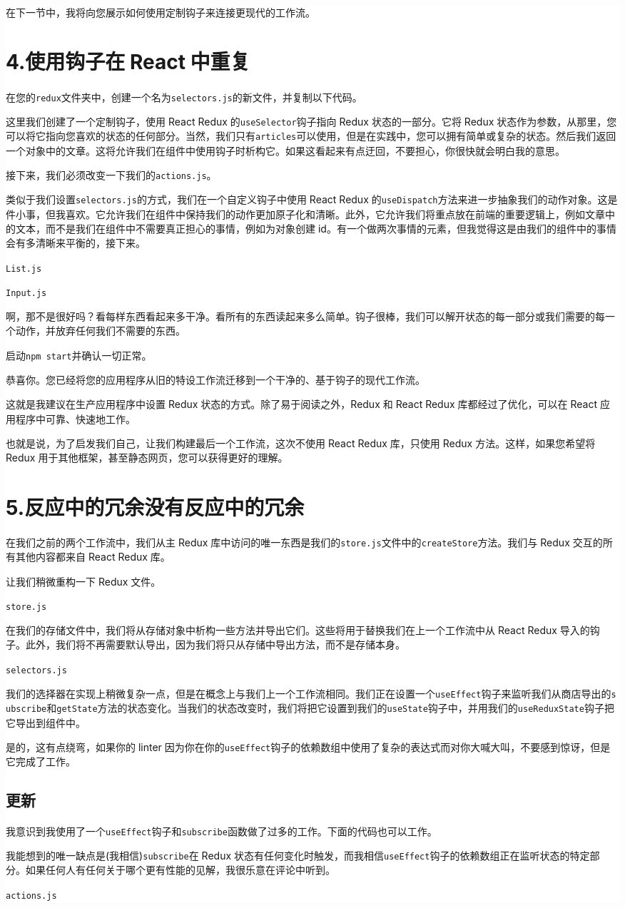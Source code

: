 在下一节中，我将向您展示如何使用定制钩子来连接更现代的工作流。

# 4.使用钩子在 React 中重复

在您的`redux`文件夹中，创建一个名为`selectors.js`的新文件，并复制以下代码。

这里我们创建了一个定制钩子，使用 React Redux 的`useSelector`钩子指向 Redux 状态的一部分。它将 Redux 状态作为参数，从那里，您可以将它指向您喜欢的状态的任何部分。当然，我们只有`articles`可以使用，但是在实践中，您可以拥有简单或复杂的状态。然后我们返回一个对象中的文章。这将允许我们在组件中使用钩子时析构它。如果这看起来有点迂回，不要担心，你很快就会明白我的意思。

接下来，我们必须改变一下我们的`actions.js`。

类似于我们设置`selectors.js`的方式，我们在一个自定义钩子中使用 React Redux 的`useDispatch`方法来进一步抽象我们的动作对象。这是件小事，但我喜欢。它允许我们在组件中保持我们的动作更加原子化和清晰。此外，它允许我们将重点放在前端的重要逻辑上，例如文章中的文本，而不是我们在组件中不需要真正担心的事情，例如为对象创建 id。有一个做两次事情的元素，但我觉得这是由我们的组件中的事情会有多清晰来平衡的，接下来。

`List.js`

`Input.js`

啊，那不是很好吗？看每样东西看起来多干净。看所有的东西读起来多么简单。钩子很棒，我们可以解开状态的每一部分或我们需要的每一个动作，并放弃任何我们不需要的东西。

启动`npm start`并确认一切正常。

恭喜你。您已经将您的应用程序从旧的特设工作流迁移到一个干净的、基于钩子的现代工作流。

这就是我建议在生产应用程序中设置 Redux 状态的方式。除了易于阅读之外，Redux 和 React Redux 库都经过了优化，可以在 React 应用程序中可靠、快速地工作。

也就是说，为了启发我们自己，让我们构建最后一个工作流，这次不使用 React Redux 库，只使用 Redux 方法。这样，如果您希望将 Redux 用于其他框架，甚至静态网页，您可以获得更好的理解。

# 5.反应中的冗余没有反应中的冗余

在我们之前的两个工作流中，我们从主 Redux 库中访问的唯一东西是我们的`store.js`文件中的`createStore`方法。我们与 Redux 交互的所有其他内容都来自 React Redux 库。

让我们稍微重构一下 Redux 文件。

`store.js`

在我们的存储文件中，我们将从存储对象中析构一些方法并导出它们。这些将用于替换我们在上一个工作流中从 React Redux 导入的钩子。此外，我们将不再需要默认导出，因为我们将只从存储中导出方法，而不是存储本身。

`selectors.js`

我们的选择器在实现上稍微复杂一点，但是在概念上与我们上一个工作流相同。我们正在设置一个`useEffect`钩子来监听我们从商店导出的`subscribe`和`getState`方法的状态变化。当我们的状态改变时，我们将把它设置到我们的`useState`钩子中，并用我们的`useReduxState`钩子把它导出到组件中。

是的，这有点绕弯，如果你的 linter 因为你在你的`useEffect`钩子的依赖数组中使用了复杂的表达式而对你大喊大叫，不要感到惊讶，但是它完成了工作。

## 更新

我意识到我使用了一个`useEffect`钩子和`subscribe`函数做了过多的工作。下面的代码也可以工作。

我能想到的唯一缺点是(我相信)`subscribe`在 Redux 状态有任何变化时触发，而我相信`useEffect`钩子的依赖数组正在监听状态的特定部分。如果任何人有任何关于哪个更有性能的见解，我很乐意在评论中听到。

`actions.js`
